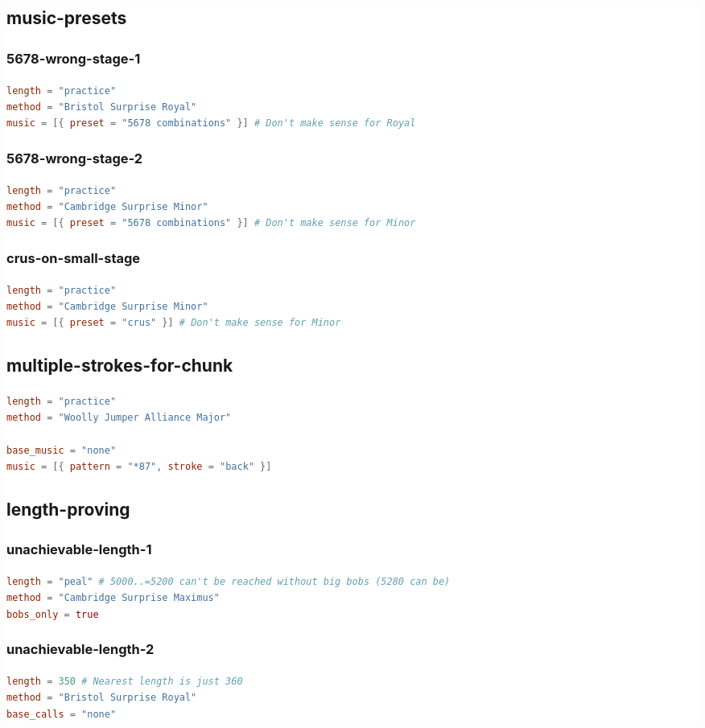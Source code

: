 

## music-presets

### 5678-wrong-stage-1
```toml
length = "practice"
method = "Bristol Surprise Royal"
music = [{ preset = "5678 combinations" }] # Don't make sense for Royal
```

### 5678-wrong-stage-2
```toml
length = "practice"
method = "Cambridge Surprise Minor"
music = [{ preset = "5678 combinations" }] # Don't make sense for Minor
```

### crus-on-small-stage
```toml
length = "practice"
method = "Cambridge Surprise Minor"
music = [{ preset = "crus" }] # Don't make sense for Minor
```



## multiple-strokes-for-chunk
```toml
length = "practice"
method = "Woolly Jumper Alliance Major"

base_music = "none"
music = [{ pattern = "*87", stroke = "back" }]
```



## length-proving

### unachievable-length-1
```toml
length = "peal" # 5000..=5200 can't be reached without big bobs (5280 can be)
method = "Cambridge Surprise Maximus"
bobs_only = true
```

### unachievable-length-2
```toml
length = 350 # Nearest length is just 360
method = "Bristol Surprise Royal"
base_calls = "none"
```
